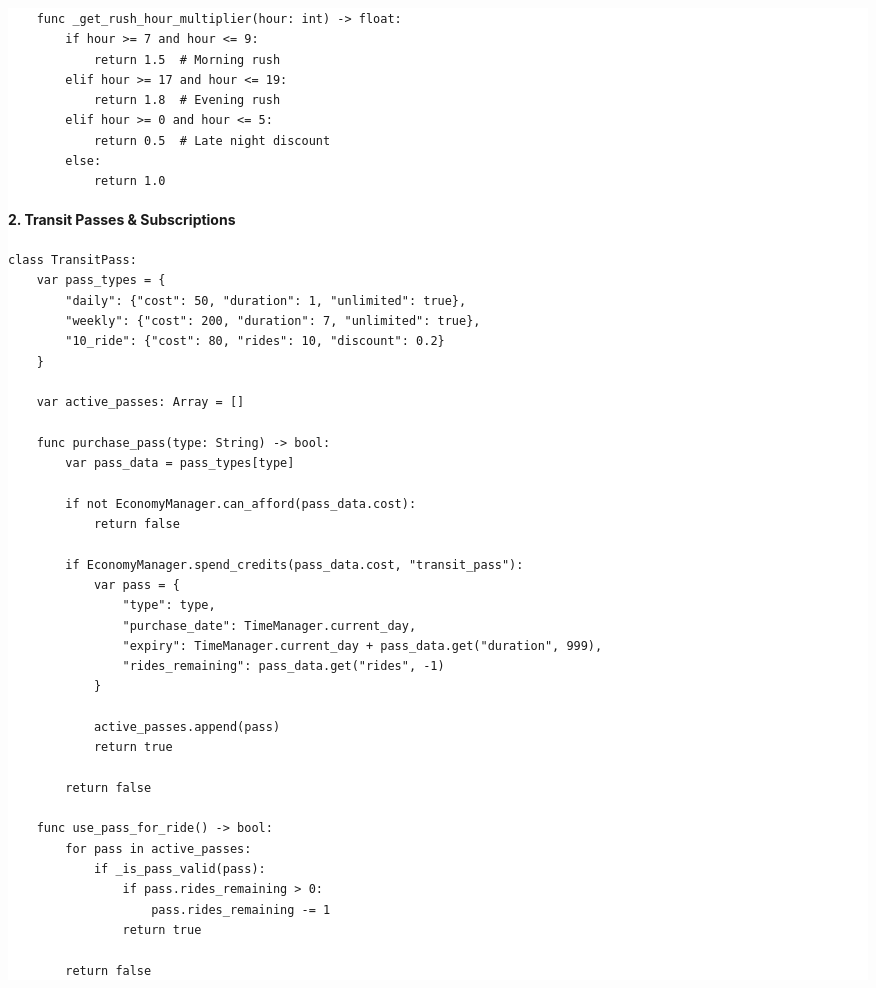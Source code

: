 ```gdscript
    func _get_rush_hour_multiplier(hour: int) -> float:
        if hour >= 7 and hour <= 9:
            return 1.5  # Morning rush
        elif hour >= 17 and hour <= 19:
            return 1.8  # Evening rush
        elif hour >= 0 and hour <= 5:
            return 0.5  # Late night discount
        else:
            return 1.0
```

#### 2. Transit Passes & Subscriptions
```gdscript
class TransitPass:
    var pass_types = {
        "daily": {"cost": 50, "duration": 1, "unlimited": true},
        "weekly": {"cost": 200, "duration": 7, "unlimited": true},
        "10_ride": {"cost": 80, "rides": 10, "discount": 0.2}
    }
    
    var active_passes: Array = []
    
    func purchase_pass(type: String) -> bool:
        var pass_data = pass_types[type]
        
        if not EconomyManager.can_afford(pass_data.cost):
            return false
        
        if EconomyManager.spend_credits(pass_data.cost, "transit_pass"):
            var pass = {
                "type": type,
                "purchase_date": TimeManager.current_day,
                "expiry": TimeManager.current_day + pass_data.get("duration", 999),
                "rides_remaining": pass_data.get("rides", -1)
            }
            
            active_passes.append(pass)
            return true
        
        return false
    
    func use_pass_for_ride() -> bool:
        for pass in active_passes:
            if _is_pass_valid(pass):
                if pass.rides_remaining > 0:
                    pass.rides_remaining -= 1
                return true
        
        return false
```
